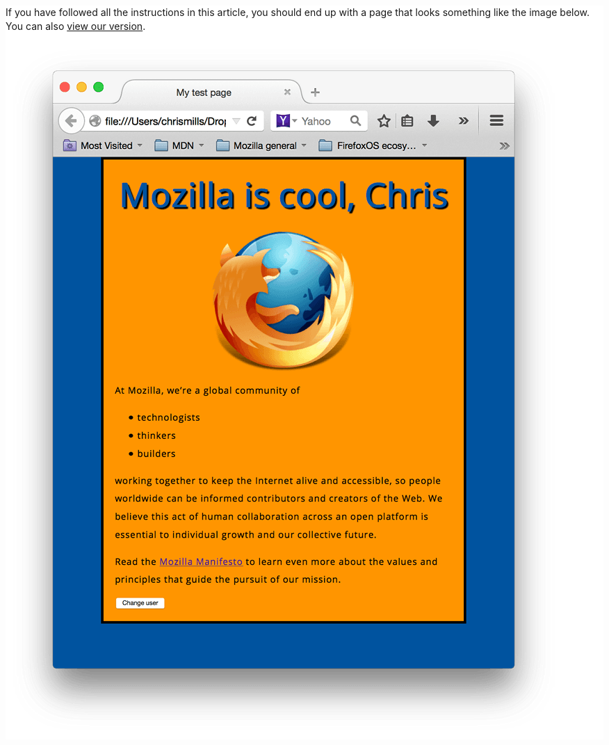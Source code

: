 If you have followed all the instructions in this article, you should end up with a page that looks something like the image below. You can also [view our version](https://mdn.github.io/beginner-html-site-scripted/).

![Final look of HTML page after creating elements: a header, large centered logo, content, and a button](website-screen-scripted.png)
